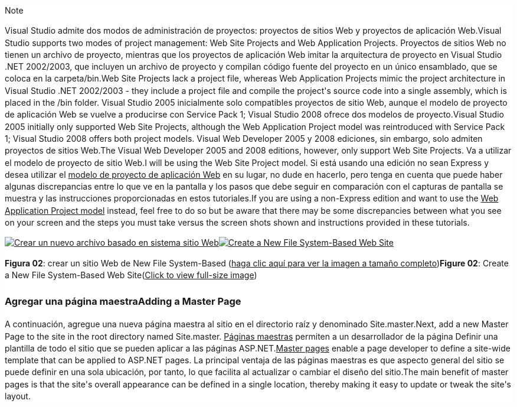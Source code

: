 > [!NOTE]
> <span data-ttu-id="4f6d8-181">Visual Studio admite dos modos de administración de proyectos: proyectos de sitios Web y proyectos de aplicación Web.</span><span class="sxs-lookup"><span data-stu-id="4f6d8-181">Visual Studio supports two modes of project management: Web Site Projects and Web Application Projects.</span></span> <span data-ttu-id="4f6d8-182">Proyectos de sitios Web no tienen un archivo de proyecto, mientras que los proyectos de aplicación Web imitar la arquitectura de proyecto en Visual Studio .NET 2002/2003, que incluyen un archivo de proyecto y compilan código fuente del proyecto en un único ensamblado, que se coloca en la carpeta/bin.</span><span class="sxs-lookup"><span data-stu-id="4f6d8-182">Web Site Projects lack a project file, whereas Web Application Projects mimic the project architecture in Visual Studio .NET 2002/2003 - they include a project file and compile the project's source code into a single assembly, which is placed in the /bin folder.</span></span> <span data-ttu-id="4f6d8-183">Visual Studio 2005 inicialmente solo compatibles proyectos de sitio Web, aunque el modelo de proyecto de aplicación Web se vuelve a producirse con Service Pack 1; Visual Studio 2008 ofrece dos modelos de proyecto.</span><span class="sxs-lookup"><span data-stu-id="4f6d8-183">Visual Studio 2005 initially only supported Web Site Projects, although the Web Application Project model was reintroduced with Service Pack 1; Visual Studio 2008 offers both project models.</span></span> <span data-ttu-id="4f6d8-184">Visual Web Developer 2005 y 2008 ediciones, sin embargo, solo admiten proyectos de sitios Web.</span><span class="sxs-lookup"><span data-stu-id="4f6d8-184">The Visual Web Developer 2005 and 2008 editions, however, only support Web Site Projects.</span></span> <span data-ttu-id="4f6d8-185">Va a utilizar el modelo de proyecto de sitio Web.</span><span class="sxs-lookup"><span data-stu-id="4f6d8-185">I will be using the Web Site Project model.</span></span> <span data-ttu-id="4f6d8-186">Si está usando una edición no sean Express y desea utilizar el [modelo de proyecto de aplicación Web](https://msdn.microsoft.com/en-us/library/aa730880(vs.80).aspx) en su lugar, no dude en hacerlo, pero tenga en cuenta que puede haber algunas discrepancias entre lo que ve en la pantalla y los pasos que debe seguir en comparación con el capturas de pantalla se muestra y las instrucciones proporcionadas en estos tutoriales.</span><span class="sxs-lookup"><span data-stu-id="4f6d8-186">If you are using a non-Express edition and want to use the [Web Application Project model](https://msdn.microsoft.com/en-us/library/aa730880(vs.80).aspx) instead, feel free to do so but be aware that there may be some discrepancies between what you see on your screen and the steps you must take versus the screen shots shown and instructions provided in these tutorials.</span></span>


<span data-ttu-id="4f6d8-187">[![Crear un nuevo archivo basado en sistema sitio Web](an-overview-of-forms-authentication-vb/_static/image5.png)](an-overview-of-forms-authentication-vb/_static/image4.png)</span><span class="sxs-lookup"><span data-stu-id="4f6d8-187">[![Create a New File System-Based Web Site](an-overview-of-forms-authentication-vb/_static/image5.png)](an-overview-of-forms-authentication-vb/_static/image4.png)</span></span>

<span data-ttu-id="4f6d8-188">**Figura 02**: crear un sitio Web de New File System-Based ([haga clic aquí para ver la imagen a tamaño completo](an-overview-of-forms-authentication-vb/_static/image6.png))</span><span class="sxs-lookup"><span data-stu-id="4f6d8-188">**Figure 02**: Create a New File System-Based Web Site([Click to view full-size image](an-overview-of-forms-authentication-vb/_static/image6.png))</span></span>


### <a name="adding-a-master-page"></a><span data-ttu-id="4f6d8-189">Agregar una página maestra</span><span class="sxs-lookup"><span data-stu-id="4f6d8-189">Adding a Master Page</span></span>

<span data-ttu-id="4f6d8-190">A continuación, agregue una nueva página maestra al sitio en el directorio raíz y denominado Site.master.</span><span class="sxs-lookup"><span data-stu-id="4f6d8-190">Next, add a new Master Page to the site in the root directory named Site.master.</span></span> <span data-ttu-id="4f6d8-191">[Páginas maestras](https://msdn.microsoft.com/en-us/library/wtxbf3hh.aspx) permiten a un desarrollador de la página Definir una plantilla de todo el sitio que se pueden aplicar a las páginas ASP.NET.</span><span class="sxs-lookup"><span data-stu-id="4f6d8-191">[Master pages](https://msdn.microsoft.com/en-us/library/wtxbf3hh.aspx) enable a page developer to define a site-wide template that can be applied to ASP.NET pages.</span></span> <span data-ttu-id="4f6d8-192">La principal ventaja de las páginas maestras es que aspecto general del sitio se puede definir en una sola ubicación, por tanto, lo que facilita al actualizar o cambiar el diseño del sitio.</span><span class="sxs-lookup"><span data-stu-id="4f6d8-192">The main benefit of master pages is that the site's overall appearance can be defined in a single location, thereby making it easy to update or tweak the site's layout.</span></span>
